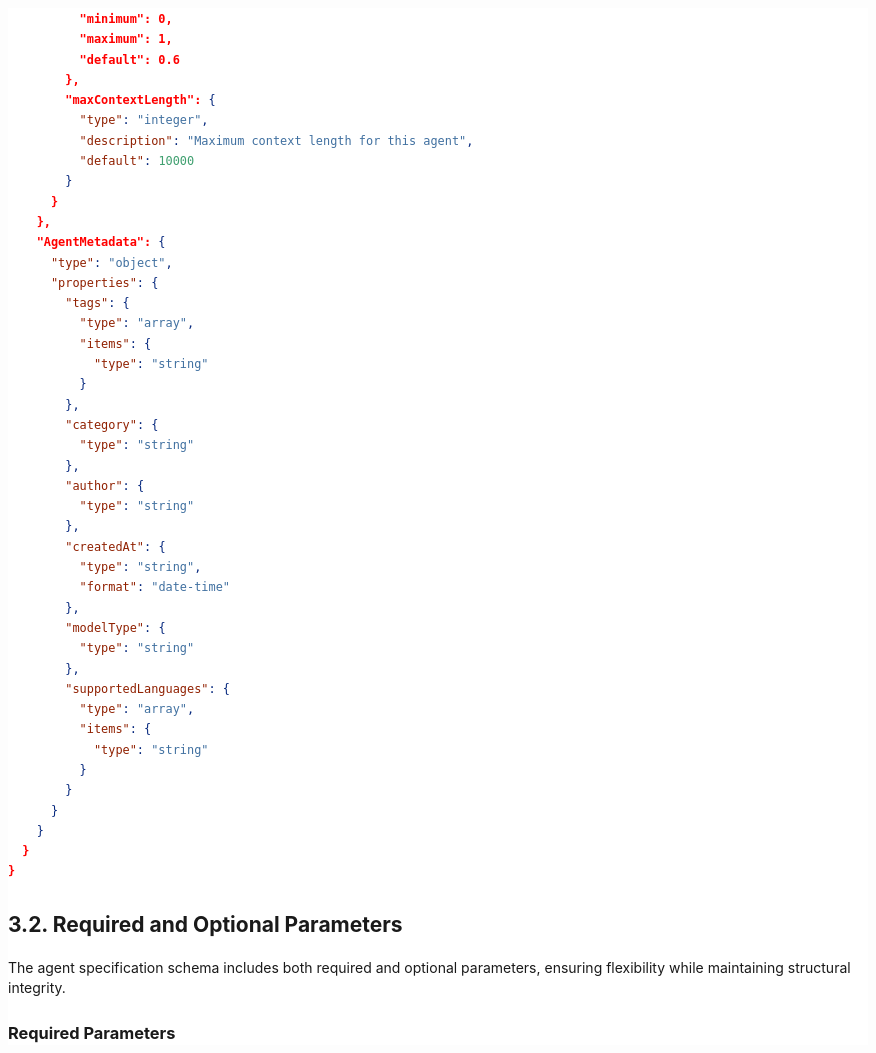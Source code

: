 ```json
          "minimum": 0,
          "maximum": 1,
          "default": 0.6
        },
        "maxContextLength": {
          "type": "integer",
          "description": "Maximum context length for this agent",
          "default": 10000
        }
      }
    },
    "AgentMetadata": {
      "type": "object",
      "properties": {
        "tags": {
          "type": "array",
          "items": {
            "type": "string"
          }
        },
        "category": {
          "type": "string"
        },
        "author": {
          "type": "string"
        },
        "createdAt": {
          "type": "string",
          "format": "date-time"
        },
        "modelType": {
          "type": "string"
        },
        "supportedLanguages": {
          "type": "array",
          "items": {
            "type": "string"
          }
        }
      }
    }
  }
}
```

## 3.2. Required and Optional Parameters

The agent specification schema includes both required and optional parameters, ensuring flexibility while maintaining structural integrity.

### Required Parameters
